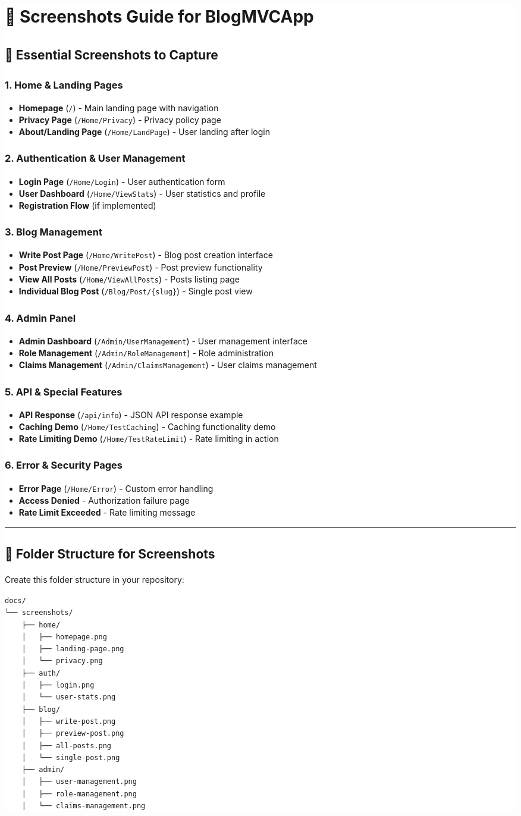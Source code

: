 # 📸 Screenshots Guide for BlogMVCApp

## 🎯 **Essential Screenshots to Capture**

### **1. Home & Landing Pages**
- **Homepage** (`/`) - Main landing page with navigation
- **Privacy Page** (`/Home/Privacy`) - Privacy policy page
- **About/Landing Page** (`/Home/LandPage`) - User landing after login

### **2. Authentication & User Management**
- **Login Page** (`/Home/Login`) - User authentication form
- **User Dashboard** (`/Home/ViewStats`) - User statistics and profile
- **Registration Flow** (if implemented)

### **3. Blog Management**
- **Write Post Page** (`/Home/WritePost`) - Blog post creation interface
- **Post Preview** (`/Home/PreviewPost`) - Post preview functionality
- **View All Posts** (`/Home/ViewAllPosts`) - Posts listing page
- **Individual Blog Post** (`/Blog/Post/{slug}`) - Single post view

### **4. Admin Panel**
- **Admin Dashboard** (`/Admin/UserManagement`) - User management interface
- **Role Management** (`/Admin/RoleManagement`) - Role administration
- **Claims Management** (`/Admin/ClaimsManagement`) - User claims management

### **5. API & Special Features**
- **API Response** (`/api/info`) - JSON API response example
- **Caching Demo** (`/Home/TestCaching`) - Caching functionality demo
- **Rate Limiting Demo** (`/Home/TestRateLimit`) - Rate limiting in action

### **6. Error & Security Pages**
- **Error Page** (`/Home/Error`) - Custom error handling
- **Access Denied** - Authorization failure page
- **Rate Limit Exceeded** - Rate limiting message

---

## 📁 **Folder Structure for Screenshots**

Create this folder structure in your repository:

```
docs/
└── screenshots/
    ├── home/
    │   ├── homepage.png
    │   ├── landing-page.png
    │   └── privacy.png
    ├── auth/
    │   ├── login.png
    │   └── user-stats.png
    ├── blog/
    │   ├── write-post.png
    │   ├── preview-post.png
    │   ├── all-posts.png
    │   └── single-post.png
    ├── admin/
    │   ├── user-management.png
    │   ├── role-management.png
    │   └── claims-management.png
```